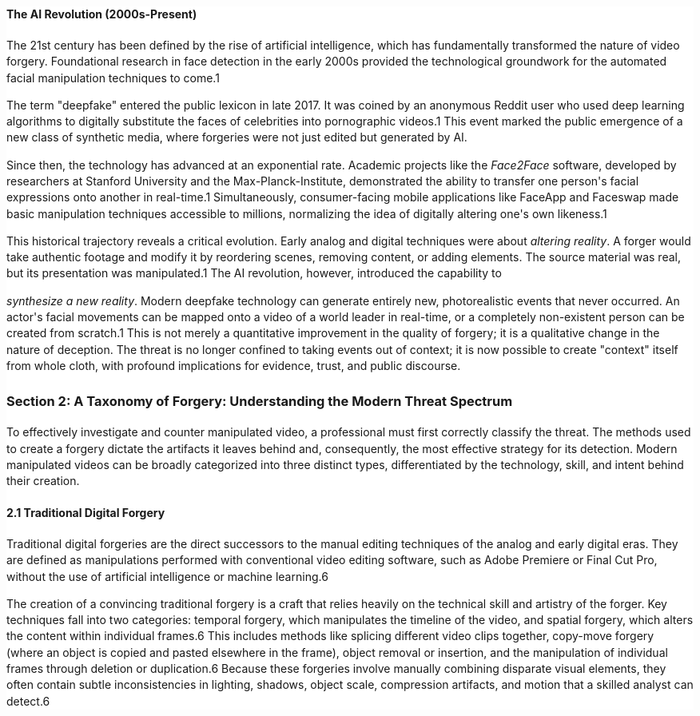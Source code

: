 #### **The AI Revolution (2000s-Present)**

The 21st century has been defined by the rise of artificial intelligence, which has fundamentally transformed the nature of video forgery. Foundational research in face detection in the early 2000s provided the technological groundwork for the automated facial manipulation techniques to come.1

The term "deepfake" entered the public lexicon in late 2017\. It was coined by an anonymous Reddit user who used deep learning algorithms to digitally substitute the faces of celebrities into pornographic videos.1 This event marked the public emergence of a new class of synthetic media, where forgeries were not just edited but generated by AI.

Since then, the technology has advanced at an exponential rate. Academic projects like the *Face2Face* software, developed by researchers at Stanford University and the Max-Planck-Institute, demonstrated the ability to transfer one person's facial expressions onto another in real-time.1 Simultaneously, consumer-facing mobile applications like FaceApp and Faceswap made basic manipulation techniques accessible to millions, normalizing the idea of digitally altering one's own likeness.1

This historical trajectory reveals a critical evolution. Early analog and digital techniques were about *altering reality*. A forger would take authentic footage and modify it by reordering scenes, removing content, or adding elements. The source material was real, but its presentation was manipulated.1 The AI revolution, however, introduced the capability to

*synthesize a new reality*. Modern deepfake technology can generate entirely new, photorealistic events that never occurred. An actor's facial movements can be mapped onto a video of a world leader in real-time, or a completely non-existent person can be created from scratch.1 This is not merely a quantitative improvement in the quality of forgery; it is a qualitative change in the nature of deception. The threat is no longer confined to taking events out of context; it is now possible to create "context" itself from whole cloth, with profound implications for evidence, trust, and public discourse.

### **Section 2: A Taxonomy of Forgery: Understanding the Modern Threat Spectrum**

To effectively investigate and counter manipulated video, a professional must first correctly classify the threat. The methods used to create a forgery dictate the artifacts it leaves behind and, consequently, the most effective strategy for its detection. Modern manipulated videos can be broadly categorized into three distinct types, differentiated by the technology, skill, and intent behind their creation.

#### **2.1 Traditional Digital Forgery**

Traditional digital forgeries are the direct successors to the manual editing techniques of the analog and early digital eras. They are defined as manipulations performed with conventional video editing software, such as Adobe Premiere or Final Cut Pro, without the use of artificial intelligence or machine learning.6

The creation of a convincing traditional forgery is a craft that relies heavily on the technical skill and artistry of the forger. Key techniques fall into two categories: temporal forgery, which manipulates the timeline of the video, and spatial forgery, which alters the content within individual frames.6 This includes methods like splicing different video clips together, copy-move forgery (where an object is copied and pasted elsewhere in the frame), object removal or insertion, and the manipulation of individual frames through deletion or duplication.6 Because these forgeries involve manually combining disparate visual elements, they often contain subtle inconsistencies in lighting, shadows, object scale, compression artifacts, and motion that a skilled analyst can detect.6
